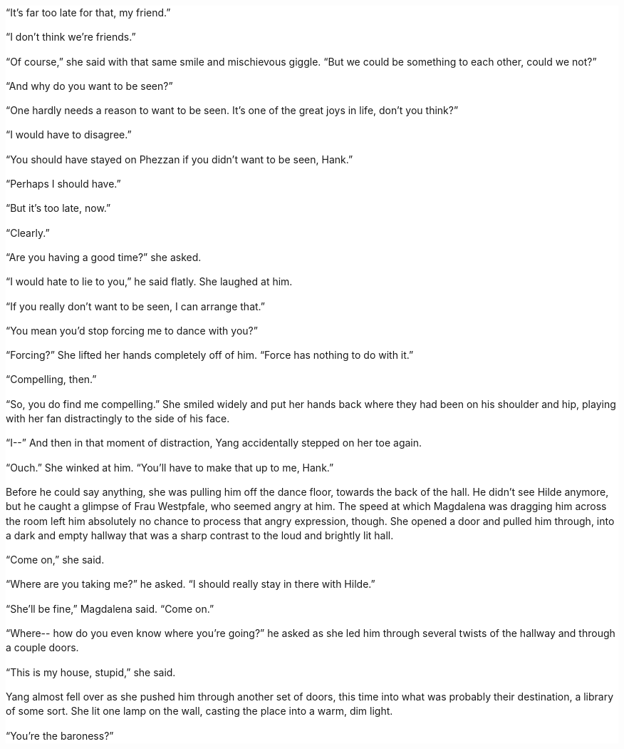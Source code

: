 “It’s far too late for that, my friend.”

“I don’t think we’re friends.”

“Of course,” she said with that same smile and mischievous giggle. “But we could be something to each other, could we not?”

“And why do you want to be seen?”

“One hardly needs a reason to want to be seen. It’s one of the great joys in life, don’t you think?”

“I would have to disagree.”

“You should have stayed on Phezzan if you didn’t want to be seen, Hank.”

“Perhaps I should have.”

“But it’s too late, now.”

“Clearly.”

“Are you having a good time?” she asked.

“I would hate to lie to you,” he said flatly. She laughed at him.

“If you really don’t want to be seen, I can arrange that.”

“You mean you’d stop forcing me to dance with you?”

“Forcing?” She lifted her hands completely off of him. “Force has nothing to do with it.”

“Compelling, then.”

“So, you do find me compelling.” She smiled widely and put her hands back where they had been on his shoulder and hip, playing with her fan distractingly to the side of his face.

“I--” And then in that moment of distraction, Yang accidentally stepped on her toe again.

“Ouch.” She winked at him. “You’ll have to make that up to me, Hank.”

Before he could say anything, she was pulling him off the dance floor, towards the back of the hall. He didn’t see Hilde anymore, but he caught a glimpse of Frau Westpfale, who seemed angry at him. The speed at which Magdalena was dragging him across the room left him absolutely no chance to process that angry expression, though. She opened a door and pulled him through, into a dark and empty hallway that was a sharp contrast to the loud and brightly lit hall.

“Come on,” she said.

“Where are you taking me?” he asked. “I should really stay in there with Hilde.”

“She’ll be fine,” Magdalena said. “Come on.”

“Where-- how do you even know where you’re going?” he asked as she led him through several twists of the hallway and through a couple doors.

“This is my house, stupid,” she said.

Yang almost fell over as she pushed him through another set of doors, this time into what was probably their destination, a library of some sort. She lit one lamp on the wall, casting the place into a warm, dim light.

“You’re the baroness?”
